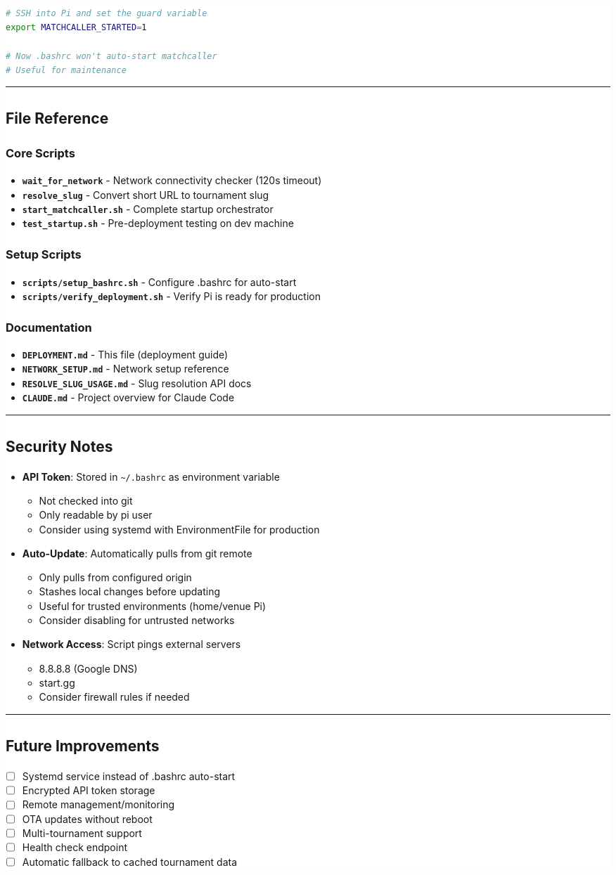 ```bash
# SSH into Pi and set the guard variable
export MATCHCALLER_STARTED=1

# Now .bashrc won't auto-start matchcaller
# Useful for maintenance
```

---

## File Reference

### Core Scripts

- **`wait_for_network`** - Network connectivity checker (120s timeout)
- **`resolve_slug`** - Convert short URL to tournament slug
- **`start_matchcaller.sh`** - Complete startup orchestrator
- **`test_startup.sh`** - Pre-deployment testing on dev machine

### Setup Scripts

- **`scripts/setup_bashrc.sh`** - Configure .bashrc for auto-start
- **`scripts/verify_deployment.sh`** - Verify Pi is ready for production

### Documentation

- **`DEPLOYMENT.md`** - This file (deployment guide)
- **`NETWORK_SETUP.md`** - Network setup reference
- **`RESOLVE_SLUG_USAGE.md`** - Slug resolution API docs
- **`CLAUDE.md`** - Project overview for Claude Code

---

## Security Notes

- **API Token**: Stored in `~/.bashrc` as environment variable
  - Not checked into git
  - Only readable by pi user
  - Consider using systemd with EnvironmentFile for production

- **Auto-Update**: Automatically pulls from git remote
  - Only pulls from configured origin
  - Stashes local changes before updating
  - Useful for trusted environments (home/venue Pi)
  - Consider disabling for untrusted networks

- **Network Access**: Script pings external servers
  - 8.8.8.8 (Google DNS)
  - start.gg
  - Consider firewall rules if needed

---

## Future Improvements

- [ ] Systemd service instead of .bashrc auto-start
- [ ] Encrypted API token storage
- [ ] Remote management/monitoring
- [ ] OTA updates without reboot
- [ ] Multi-tournament support
- [ ] Health check endpoint
- [ ] Automatic fallback to cached tournament data
